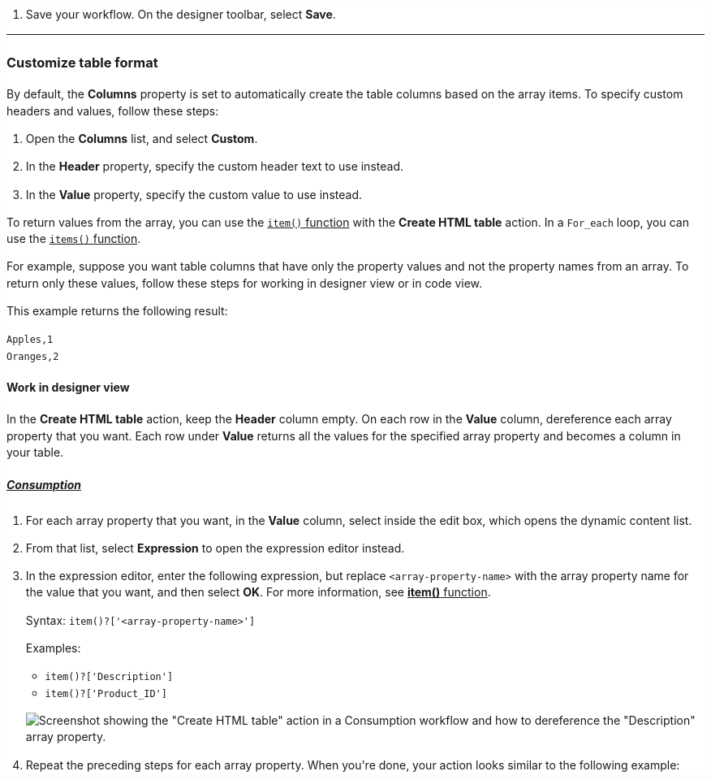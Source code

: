 1. Save your workflow. On the designer toolbar, select **Save**.

---

### Customize table format

By default, the **Columns** property is set to automatically create the table columns based on the array items. To specify custom headers and values, follow these steps:

1. Open the **Columns** list, and select **Custom**.

1. In the **Header** property, specify the custom header text to use instead.

1. In the **Value** property, specify the custom value to use instead.

To return values from the array, you can use the [`item()` function](workflow-definition-language-functions-reference.md#item) with the **Create HTML table** action. In a `For_each` loop, you can use the [`items()` function](workflow-definition-language-functions-reference.md#items).

For example, suppose you want table columns that have only the property values and not the property names from an array. To return only these values, follow these steps for working in designer view or in code view.

This example returns the following result:

```text
Apples,1
Oranges,2
```

#### Work in designer view

In the **Create HTML table** action, keep the **Header** column empty. On each row in the **Value** column, dereference each array property that you want. Each row under **Value** returns all the values for the specified array property and becomes a column in your table.

##### [Consumption](#tab/consumption)

1. For each array property that you want, in the **Value** column, select inside the edit box, which opens the dynamic content list.

1. From that list, select **Expression** to open the expression editor instead.

1. In the expression editor, enter the following expression, but replace `<array-property-name>` with the array property name for the value that you want, and then select **OK**. For more information, see [**item()** function](workflow-definition-language-functions-reference.md#item).

   Syntax: `item()?['<array-property-name>']`

   Examples:

   * `item()?['Description']`
   * `item()?['Product_ID']`

   ![Screenshot showing the "Create HTML table" action in a Consumption workflow and how to dereference the "Description" array property.](./media/logic-apps-perform-data-operations/html-table-expression-consumption.png)

1. Repeat the preceding steps for each array property. When you're done, your action looks similar to the following example:
